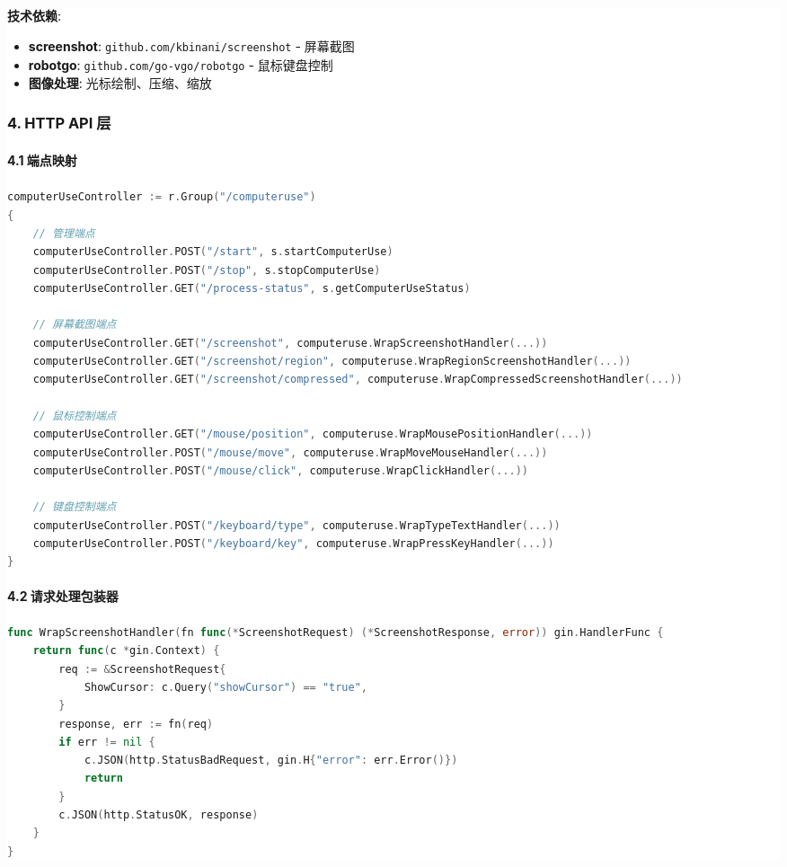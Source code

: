 **技术依赖**:

- **screenshot**: `github.com/kbinani/screenshot` - 屏幕截图
- **robotgo**: `github.com/go-vgo/robotgo` - 鼠标键盘控制
- **图像处理**: 光标绘制、压缩、缩放

### 4. HTTP API 层

#### 4.1 端点映射

```go
computerUseController := r.Group("/computeruse")
{
    // 管理端点
    computerUseController.POST("/start", s.startComputerUse)
    computerUseController.POST("/stop", s.stopComputerUse)
    computerUseController.GET("/process-status", s.getComputerUseStatus)
    
    // 屏幕截图端点
    computerUseController.GET("/screenshot", computeruse.WrapScreenshotHandler(...))
    computerUseController.GET("/screenshot/region", computeruse.WrapRegionScreenshotHandler(...))
    computerUseController.GET("/screenshot/compressed", computeruse.WrapCompressedScreenshotHandler(...))
    
    // 鼠标控制端点
    computerUseController.GET("/mouse/position", computeruse.WrapMousePositionHandler(...))
    computerUseController.POST("/mouse/move", computeruse.WrapMoveMouseHandler(...))
    computerUseController.POST("/mouse/click", computeruse.WrapClickHandler(...))
    
    // 键盘控制端点
    computerUseController.POST("/keyboard/type", computeruse.WrapTypeTextHandler(...))
    computerUseController.POST("/keyboard/key", computeruse.WrapPressKeyHandler(...))
}
```

#### 4.2 请求处理包装器

```go
func WrapScreenshotHandler(fn func(*ScreenshotRequest) (*ScreenshotResponse, error)) gin.HandlerFunc {
    return func(c *gin.Context) {
        req := &ScreenshotRequest{
            ShowCursor: c.Query("showCursor") == "true",
        }
        response, err := fn(req)
        if err != nil {
            c.JSON(http.StatusBadRequest, gin.H{"error": err.Error()})
            return
        }
        c.JSON(http.StatusOK, response)
    }
}
```
